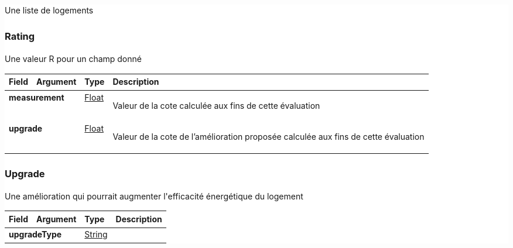 Une liste de logements

</td>
</tr>
</tbody>
</table>

### Rating

Une valeur R pour un champ donné 

<table>
<thead>
<tr>
<th align="left">Field</th>
<th align="right">Argument</th>
<th align="left">Type</th>
<th align="left">Description</th>
</tr>
</thead>
<tbody>
<tr>
<td colspan="2" valign="top"><strong>measurement</strong></td>
<td valign="top"><a href="#float">Float</a></td>
<td>

Valeur de la cote calculée aux fins de cette évaluation 

</td>
</tr>
<tr>
<td colspan="2" valign="top"><strong>upgrade</strong></td>
<td valign="top"><a href="#float">Float</a></td>
<td>

Valeur de la cote de l’amélioration proposée calculée aux fins de cette évaluation 

</td>
</tr>
</tbody>
</table>

### Upgrade

Une amélioration qui pourrait augmenter l'efficacité énergétique du logement

<table>
<thead>
<tr>
<th align="left">Field</th>
<th align="right">Argument</th>
<th align="left">Type</th>
<th align="left">Description</th>
</tr>
</thead>
<tbody>
<tr>
<td colspan="2" valign="top"><strong>upgradeType</strong></td>
<td valign="top"><a href="#string">String</a></td>
<td>

